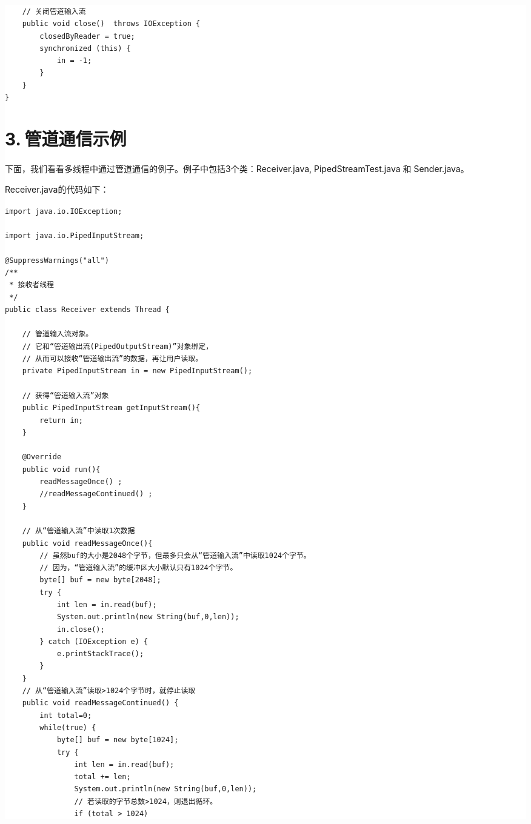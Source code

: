         // 关闭管道输入流
        public void close()  throws IOException {
            closedByReader = true;
            synchronized (this) {
                in = -1;
            }
        }
    }

 
<a name="anchor3"></a>
# 3. 管道通信示例

下面，我们看看多线程中通过管道通信的例子。例子中包括3个类：Receiver.java, PipedStreamTest.java 和 Sender.java。

Receiver.java的代码如下：

    import java.io.IOException;   
       
    import java.io.PipedInputStream;   
       
    @SuppressWarnings("all")   
    /**  
     * 接收者线程  
     */   
    public class Receiver extends Thread {
           
        // 管道输入流对象。
        // 它和“管道输出流(PipedOutputStream)”对象绑定，
        // 从而可以接收“管道输出流”的数据，再让用户读取。
        private PipedInputStream in = new PipedInputStream();   
       
        // 获得“管道输入流”对象
        public PipedInputStream getInputStream(){   
            return in;   
        }   
           
        @Override
        public void run(){   
            readMessageOnce() ;
            //readMessageContinued() ;
        }

        // 从“管道输入流”中读取1次数据
        public void readMessageOnce(){
            // 虽然buf的大小是2048个字节，但最多只会从“管道输入流”中读取1024个字节。
            // 因为，“管道输入流”的缓冲区大小默认只有1024个字节。
            byte[] buf = new byte[2048];
            try {
                int len = in.read(buf);
                System.out.println(new String(buf,0,len));
                in.close();
            } catch (IOException e) {
                e.printStackTrace();
            }
        }
        // 从“管道输入流”读取>1024个字节时，就停止读取
        public void readMessageContinued() {
            int total=0;
            while(true) {
                byte[] buf = new byte[1024];
                try {
                    int len = in.read(buf);
                    total += len;
                    System.out.println(new String(buf,0,len));
                    // 若读取的字节总数>1024，则退出循环。
                    if (total > 1024)